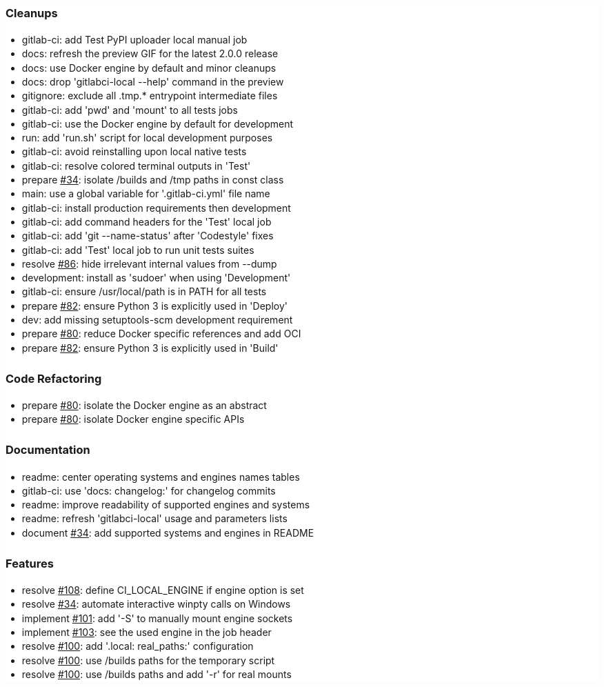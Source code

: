 ### Cleanups

* gitlab-ci: add Test PyPI uploader local manual job
* docs: refresh the preview GIF for the latest 2.0.0 release
* docs: use Docker engine by default and minor cleanups
* docs: drop 'gitlabci-local --help' command in the preview
* gitignore: exclude all .tmp.* entrypoint intermediate files
* gitlab-ci: add 'pwd' and 'mount' to all tests jobs
* gitlab-ci: use the Docker engine by default for development
* run: add 'run.sh' script for local development purposes
* gitlab-ci: avoid reinstalling upon local native tests
* gitlab-ci: resolve colored terminal outputs in 'Test'
* prepare [#34](https://gitlab.com/AdrianDC/gitlabci-local/issues/34): isolate /builds and /tmp paths in const class
* main: use a global variable for '.gitlab-ci.yml' file name
* gitlab-ci: install production requirements then development
* gitlab-ci: add command headers for the 'Test' local job
* gitlab-ci: add 'git --name-status' after 'Codestyle' fixes
* gitlab-ci: add 'Test' local job to run unit tests suites
* resolve [#86](https://gitlab.com/AdrianDC/gitlabci-local/issues/86): hide irrelevant internal values from --dump
* development: install as 'sudoer' when using 'Development'
* gitlab-ci: ensure /usr/local/path is in PATH for all tests
* prepare [#82](https://gitlab.com/AdrianDC/gitlabci-local/issues/82): ensure Python 3 is explicitly used in 'Deploy'
* dev: add missing setuptools-scm development requirement
* prepare [#80](https://gitlab.com/AdrianDC/gitlabci-local/issues/80): reduce Docker specific references and add OCI
* prepare [#82](https://gitlab.com/AdrianDC/gitlabci-local/issues/82): ensure Python 3 is explicitly used in 'Build'

### Code Refactoring

* prepare [#80](https://gitlab.com/AdrianDC/gitlabci-local/issues/80): isolate the Docker engine as an abstract
* prepare [#80](https://gitlab.com/AdrianDC/gitlabci-local/issues/80): isolate Docker engine specific APIs

### Documentation

* readme: center operating systems and engines names tables
* gitlab-ci: use 'docs: changelog:' for changelog commits
* readme: improve readability of supported engines and systems
* readme: refresh 'gitlabci-local' usage and parameters lists
* document [#34](https://gitlab.com/AdrianDC/gitlabci-local/issues/34): add supported systems and engines in README

### Features

* resolve [#108](https://gitlab.com/AdrianDC/gitlabci-local/issues/108): define CI_LOCAL_ENGINE if engine option is set
* resolve [#34](https://gitlab.com/AdrianDC/gitlabci-local/issues/34): automate interactive winpty calls on Windows
* implement [#101](https://gitlab.com/AdrianDC/gitlabci-local/issues/101): add '-S' to manually mount engine sockets
* implement [#103](https://gitlab.com/AdrianDC/gitlabci-local/issues/103): see the used engine in the job header
* resolve [#100](https://gitlab.com/AdrianDC/gitlabci-local/issues/100): add '.local: real_paths:' configuration
* resolve [#100](https://gitlab.com/AdrianDC/gitlabci-local/issues/100): use /builds paths for the temporary script
* resolve [#100](https://gitlab.com/AdrianDC/gitlabci-local/issues/100): use /builds paths and add '-r' for real mounts